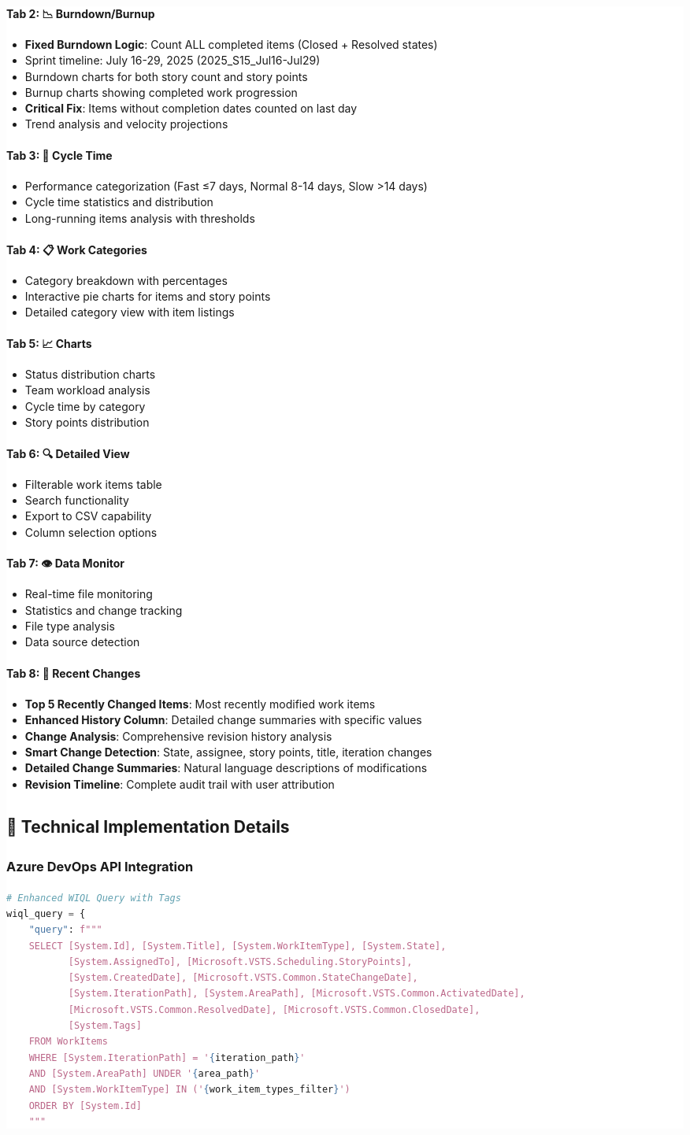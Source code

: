 #### **Tab 2: 📉 Burndown/Burnup**
- **Fixed Burndown Logic**: Count ALL completed items (Closed + Resolved states)
- Sprint timeline: July 16-29, 2025 (2025_S15_Jul16-Jul29)
- Burndown charts for both story count and story points
- Burnup charts showing completed work progression
- **Critical Fix**: Items without completion dates counted on last day
- Trend analysis and velocity projections

#### **Tab 3: 🔄 Cycle Time**
- Performance categorization (Fast ≤7 days, Normal 8-14 days, Slow >14 days)
- Cycle time statistics and distribution
- Long-running items analysis with thresholds

#### **Tab 4: 📋 Work Categories**
- Category breakdown with percentages
- Interactive pie charts for items and story points
- Detailed category view with item listings

#### **Tab 5: 📈 Charts**
- Status distribution charts
- Team workload analysis
- Cycle time by category
- Story points distribution

#### **Tab 6: 🔍 Detailed View**
- Filterable work items table
- Search functionality
- Export to CSV capability
- Column selection options

#### **Tab 7: 👁️ Data Monitor**
- Real-time file monitoring
- Statistics and change tracking
- File type analysis
- Data source detection

#### **Tab 8: 🔄 Recent Changes**
- **Top 5 Recently Changed Items**: Most recently modified work items
- **Enhanced History Column**: Detailed change summaries with specific values
- **Change Analysis**: Comprehensive revision history analysis
- **Smart Change Detection**: State, assignee, story points, title, iteration changes
- **Detailed Change Summaries**: Natural language descriptions of modifications
- **Revision Timeline**: Complete audit trail with user attribution

## 🔧 Technical Implementation Details

### **Azure DevOps API Integration**
```python
# Enhanced WIQL Query with Tags
wiql_query = {
    "query": f"""
    SELECT [System.Id], [System.Title], [System.WorkItemType], [System.State], 
           [System.AssignedTo], [Microsoft.VSTS.Scheduling.StoryPoints], 
           [System.CreatedDate], [Microsoft.VSTS.Common.StateChangeDate],
           [System.IterationPath], [System.AreaPath], [Microsoft.VSTS.Common.ActivatedDate],
           [Microsoft.VSTS.Common.ResolvedDate], [Microsoft.VSTS.Common.ClosedDate],
           [System.Tags]
    FROM WorkItems 
    WHERE [System.IterationPath] = '{iteration_path}'
    AND [System.AreaPath] UNDER '{area_path}'
    AND [System.WorkItemType] IN ('{work_item_types_filter}')
    ORDER BY [System.Id]
    """
```